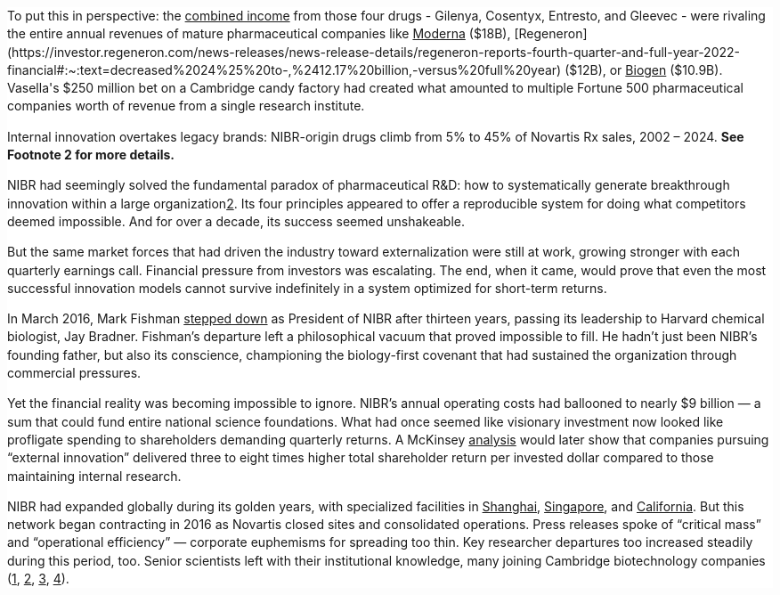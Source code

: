 To put this in perspective: the [combined income](https://www.trivano.com/persbericht/novartis-delivers-strong-full-year-performance-10-net-sales-and-18-core-operating-income-growth-cc-with-margin-expansion-continuing-innovation-momentum-with-multiple-positive-ph3-readouts-538563.html#:~:text=Net%20sales%20of%20the%20top%2020%20brands%20in%202023) from those four drugs - Gilenya, Cosentyx, Entresto, and Gleevec - were rivaling the entire annual revenues of mature pharmaceutical companies like [Moderna](https://www.fiercepharma.com/pharma/moderna-covid-vax-scarfed-sales-184b-2022-company-says#:~:text=Spikevax%20generated%20approximately-,%2418.4%20billion,-in%20revenue%20last) ($18B), [Regeneron](https://investor.regeneron.com/news-releases/news-release-details/regeneron-reports-fourth-quarter-and-full-year-2022-financial#:~:text=decreased%2024%25%20to-,%2412.17%20billion,-versus%20full%20year) ($12B), or [Biogen](https://www.fiercepharma.com/pharma/after-disastrous-start-to-launch-biogen-expects-minimal-sales-from-aduhelm-next-year#:~:text=Biogen%20pulled%20in%20%2410.98%20billion%20in%20revenues) ($10.9B). Vasella's $250 million bet on a Cambridge candy factory had created what amounted to multiple Fortune 500 pharmaceutical companies worth of revenue from a single research institute.

[](https://substackcdn.com/image/fetch/$s_!7MXX!,f_auto,q_auto:good,fl_progressive:steep/https%3A%2F%2Fsubstack-post-media.s3.amazonaws.com%2Fpublic%2Fimages%2Fbd687a4a-ebb8-4705-8c88-ea73b8a84c32_2379x1380.bin)

Internal innovation overtakes legacy brands: NIBR-origin drugs climb from 5% to 45% of Novartis Rx sales, 2002 – 2024. **See Footnote 2 for more details.**

NIBR had seemingly solved the fundamental paradox of pharmaceutical R&D: how to systematically generate breakthrough innovation within a large organization[2](https://www.alexkesin.com/p/the-day-novartis-chose-discovery#footnote-2-170176165). Its four principles appeared to offer a reproducible system for doing what competitors deemed impossible. And for over a decade, its success seemed unshakeable.

But the same market forces that had driven the industry toward externalization were still at work, growing stronger with each quarterly earnings call. Financial pressure from investors was escalating. The end, when it came, would prove that even the most successful innovation models cannot survive indefinitely in a system optimized for short-term returns.

In March 2016, Mark Fishman [stepped down](https://www.novartis.com/news/media-releases/novartis-appoints-james-e-bradner-md-president-novartis-institutes-biomedical-research-mark-fishman-retires#:~:text=Basel%2C%20September%2024%2C%202015%20,Novartis%2C%20effective%20March%201%2C%202016) as President of NIBR after thirteen years, passing its leadership to Harvard chemical biologist, Jay Bradner. Fishman’s departure left a philosophical vacuum that proved impossible to fill. He hadn’t just been NIBR’s founding father, but also its conscience, championing the biology-first covenant that had sustained the organization through commercial pressures.

Yet the financial reality was becoming impossible to ignore. NIBR’s annual operating costs had ballooned to nearly $9 billion — a sum that could fund entire national science foundations. What had once seemed like visionary investment now looked like profligate spending to shareholders demanding quarterly returns. A McKinsey [analysis](https://www.mckinsey.com/industries/life-sciences/our-insights/external-innovation-biopharma-dealmaking-to-boost-r-and-d-productivity) would later show that companies pursuing “external innovation” delivered three to eight times higher total shareholder return per invested dollar compared to those maintaining internal research.

NIBR had expanded globally during its golden years, with specialized facilities in [Shanghai](https://www.reuters.com/article/business/healthcare-pharmaceuticals/novartis-reshapes-research-closes-some-swiss-chinese-units-idUSKCN12517N/#:~:text=SINGAPORE%20SHIFT), [Singapore](https://www.fiercebiotech.com/biotech/novartis-to-move-r-d-tropical-disease-base-out-singapore-cut-swiss-jobs-reports#:~:text=NIBR%20President%C2%A0James,around%20research%20collaboration.%E2%80%9D), and [California](https://www.fiercebiotech.com/biotech/despite-looming-resistance-crisis-novartis-ducks-out-antibiotics-research#:~:text=infectives%20isn%E2%80%99t%20on%20its%20priority,list). But this network began contracting in 2016 as Novartis closed sites and consolidated operations. Press releases spoke of “critical mass” and “operational efficiency” — corporate euphemisms for spreading too thin. Key researcher departures too increased steadily during this period, too. Senior scientists left with their institutional knowledge, many joining Cambridge biotechnology companies ([1](https://www.novartis.com/news/media-releases/novartis-focuses-pharmaceuticals-division-creating-two-business-units-novartis-pharmaceuticals-and-novartis-oncology-appoints-leaders-executive-committee-novartis#:~:text=Pharmaceuticals%20Division%20by%20creating%20two,has%20decided%20to%20leave%20Novartis), [2](https://endpts.com/loxo-founder-josh-bilenker-novartis-oncology-leader-jeff-engelman-join-forces-to-debut-cancer-rd-player/), [3](https://www.fiercebiotech.com/biotech/novartis-loses-second-oncology-r-d-exec-as-peter-hammerman-leaves-through-door-left-open-by), [4](https://www.fiercebiotech.com/biotech/tevard-biosciences-picks-up-novartis-neuroscience-head-to-advance-gene-therapy-into-clinic)).